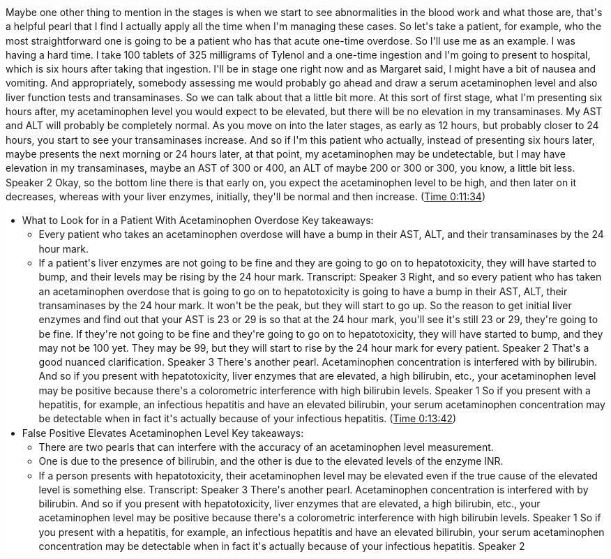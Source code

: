   Maybe one other thing to mention in the stages is when we start to see abnormalities in the blood work and what those are, that's a helpful pearl that I find I actually apply all the time when I'm managing these cases. So let's take a patient, for example, who the most straightforward one is going to be a patient who has that acute one-time overdose. So I'll use me as an example. I was having a hard time. I take 100 tablets of 325 milligrams of Tylenol and a one-time ingestion and I'm going to present to hospital, which is six hours after taking that ingestion. I'll be in stage one right now and as Margaret said, I might have a bit of nausea and vomiting. And appropriately, somebody assessing me would probably go ahead and draw a serum acetaminophen level and also liver function tests and transaminases. So we can talk about that a little bit more. At this sort of first stage, what I'm presenting six hours after, my acetaminophen level you would expect to be elevated, but there will be no elevation in my transaminases. My AST and ALT will probably be completely normal. As you move on into the later stages, as early as 12 hours, but probably closer to 24 hours, you start to see your transaminases increase. And so if I'm this patient who actually, instead of presenting six hours later, maybe presents the next morning or 24 hours later, at that point, my acetaminophen may be undetectable, but I may have elevation in my transaminases, maybe an AST of 300 or 400, an ALT of maybe 200 or 300 or 300, you know, a little bit less.
  Speaker 2
  Okay, so the bottom line there is that early on, you expect the acetaminophen level to be high, and then later on it decreases, whereas with your liver enzymes, initially, they'll be normal and then increase. ([Time 0:11:34](https://share.snipd.com/snip/c07e671a-5968-431b-83ff-01fda3775b56))
- What to Look for in a Patient With Acetaminophen Overdose
  Key takeaways:
  - Every patient who takes an acetaminophen overdose will have a bump in their AST, ALT, and their transaminases by the 24 hour mark.
  - If a patient's liver enzymes are not going to be fine and they are going to go on to hepatotoxicity, they will have started to bump, and their levels may be rising by the 24 hour mark.
  Transcript:
  Speaker 3
  Right, and so every patient who has taken an acetaminophen overdose that is going to go on to hepatotoxicity is going to have a bump in their AST, ALT, their transaminases by the 24 hour mark. It won't be the peak, but they will start to go up. So the reason to get initial liver enzymes and find out that your AST is 23 or 29 is so that at the 24 hour mark, you'll see it's still 23 or 29, they're going to be fine. If they're not going to be fine and they're going to go on to hepatotoxicity, they will have started to bump, and they may not be 100 yet. They may be 99, but they will start to rise by the 24 hour mark for every patient.
  Speaker 2
  That's a good nuanced clarification.
  Speaker 3
  There's another pearl. Acetaminophen concentration is interfered with by bilirubin. And so if you present with hepatotoxicity, liver enzymes that are elevated, a high bilirubin, etc., your acetaminophen level may be positive because there's a colorometric interference with high bilirubin levels.
  Speaker 1
  So if you present with a hepatitis, for example, an infectious hepatitis and have an elevated bilirubin, your serum acetaminophen concentration may be detectable when in fact it's actually because of your infectious hepatitis. ([Time 0:13:42](https://share.snipd.com/snip/4d230357-4fa7-4b9c-8a8a-db3db2fd2e9d))
- False Positive Elevates Acetaminophen Level
  Key takeaways:
  - There are two pearls that can interfere with the accuracy of an acetaminophen level measurement.
  - One is due to the presence of bilirubin, and the other is due to the elevated levels of the enzyme INR.
  - If a person presents with hepatotoxicity, their acetaminophen level may be elevated even if the true cause of the elevated level is something else.
  Transcript:
  Speaker 3
  There's another pearl. Acetaminophen concentration is interfered with by bilirubin. And so if you present with hepatotoxicity, liver enzymes that are elevated, a high bilirubin, etc., your acetaminophen level may be positive because there's a colorometric interference with high bilirubin levels.
  Speaker 1
  So if you present with a hepatitis, for example, an infectious hepatitis and have an elevated bilirubin, your serum acetaminophen concentration may be detectable when in fact it's actually because of your infectious hepatitis.
  Speaker 2